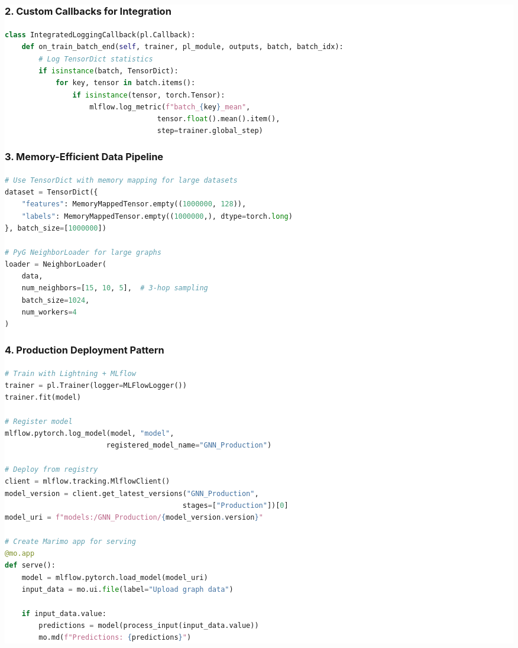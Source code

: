 ### 2. Custom Callbacks for Integration

```python
class IntegratedLoggingCallback(pl.Callback):
    def on_train_batch_end(self, trainer, pl_module, outputs, batch, batch_idx):
        # Log TensorDict statistics
        if isinstance(batch, TensorDict):
            for key, tensor in batch.items():
                if isinstance(tensor, torch.Tensor):
                    mlflow.log_metric(f"batch_{key}_mean", 
                                    tensor.float().mean().item(), 
                                    step=trainer.global_step)
```

### 3. Memory-Efficient Data Pipeline

```python
# Use TensorDict with memory mapping for large datasets
dataset = TensorDict({
    "features": MemoryMappedTensor.empty((1000000, 128)),
    "labels": MemoryMappedTensor.empty((1000000,), dtype=torch.long)
}, batch_size=[1000000])

# PyG NeighborLoader for large graphs
loader = NeighborLoader(
    data,
    num_neighbors=[15, 10, 5],  # 3-hop sampling
    batch_size=1024,
    num_workers=4
)
```

### 4. Production Deployment Pattern

```python
# Train with Lightning + MLflow
trainer = pl.Trainer(logger=MLFlowLogger())
trainer.fit(model)

# Register model
mlflow.pytorch.log_model(model, "model", 
                        registered_model_name="GNN_Production")

# Deploy from registry
client = mlflow.tracking.MlflowClient()
model_version = client.get_latest_versions("GNN_Production", 
                                          stages=["Production"])[0]
model_uri = f"models:/GNN_Production/{model_version.version}"

# Create Marimo app for serving
@mo.app
def serve():
    model = mlflow.pytorch.load_model(model_uri)
    input_data = mo.ui.file(label="Upload graph data")
    
    if input_data.value:
        predictions = model(process_input(input_data.value))
        mo.md(f"Predictions: {predictions}")
```
